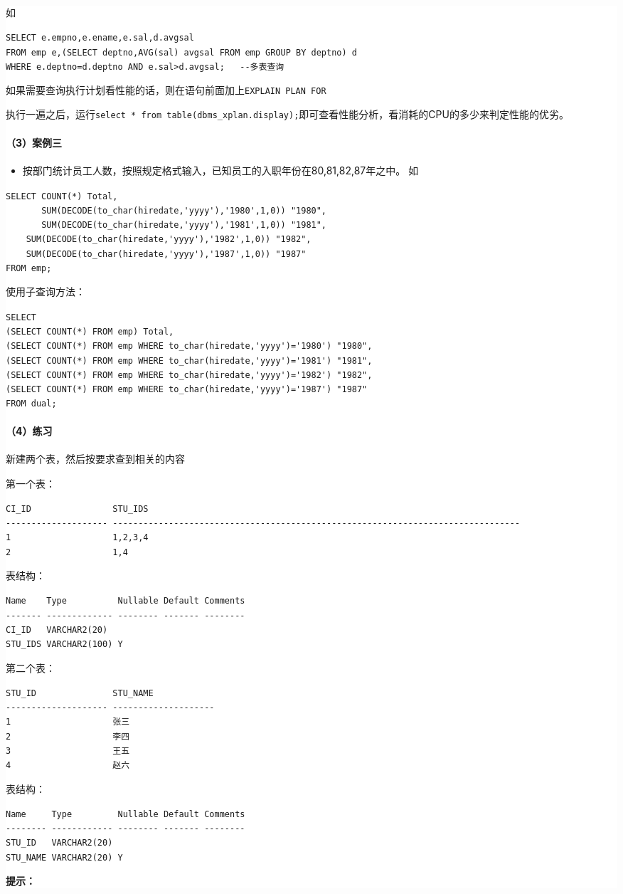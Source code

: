 如
```
SELECT e.empno,e.ename,e.sal,d.avgsal
FROM emp e,(SELECT deptno,AVG(sal) avgsal FROM emp GROUP BY deptno) d
WHERE e.deptno=d.deptno AND e.sal>d.avgsal;   --多表查询
```
如果需要查询执行计划看性能的话，则在语句前面加上`EXPLAIN PLAN FOR`

执行一遍之后，运行`select * from table(dbms_xplan.display);`即可查看性能分析，看消耗的CPU的多少来判定性能的优劣。
#### （3）案例三
* 按部门统计员工人数，按照规定格式输入，已知员工的入职年份在80,81,82,87年之中。
如
```
SELECT COUNT(*) Total,
       SUM(DECODE(to_char(hiredate,'yyyy'),'1980',1,0)) "1980",
       SUM(DECODE(to_char(hiredate,'yyyy'),'1981',1,0)) "1981",
	SUM(DECODE(to_char(hiredate,'yyyy'),'1982',1,0)) "1982",
	SUM(DECODE(to_char(hiredate,'yyyy'),'1987',1,0)) "1987"
FROM emp;
```
使用子查询方法：
```
SELECT
(SELECT COUNT(*) FROM emp) Total,
(SELECT COUNT(*) FROM emp WHERE to_char(hiredate,'yyyy')='1980') "1980",
(SELECT COUNT(*) FROM emp WHERE to_char(hiredate,'yyyy')='1981') "1981",
(SELECT COUNT(*) FROM emp WHERE to_char(hiredate,'yyyy')='1982') "1982",
(SELECT COUNT(*) FROM emp WHERE to_char(hiredate,'yyyy')='1987') "1987"
FROM dual;
```
#### （4）练习
新建两个表，然后按要求查到相关的内容

第一个表：
```
CI_ID                STU_IDS
-------------------- --------------------------------------------------------------------------------
1                    1,2,3,4
2                    1,4
```
表结构：
```
Name    Type          Nullable Default Comments 
------- ------------- -------- ------- -------- 
CI_ID   VARCHAR2(20)                            
STU_IDS VARCHAR2(100) Y  
```                       
第二个表：
```
STU_ID               STU_NAME
-------------------- --------------------
1                    张三
2                    李四
3                    王五
4                    赵六
```
表结构：
```
Name     Type         Nullable Default Comments 
-------- ------------ -------- ------- -------- 
STU_ID   VARCHAR2(20)                           
STU_NAME VARCHAR2(20) Y  
```                       
 **提示：**
 